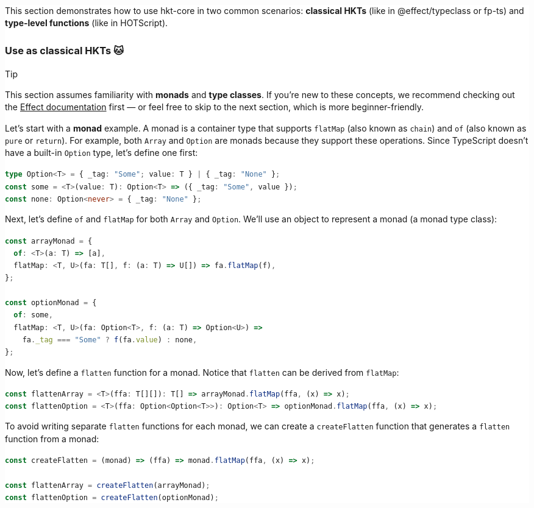 This section demonstrates how to use hkt-core in two common scenarios: **classical HKTs** (like in @effect/typeclass or fp-ts) and **type-level functions** (like in HOTScript).

### Use as classical HKTs 🐱

> [!TIP]
>
> This section assumes familiarity with **monads** and **type classes**. If you’re new to these concepts, we recommend checking out the [Effect documentation](https://github.com/Effect-TS/website/blob/269d5065c5b548bc7fccc40b164dffcdb61b16bb/content/limbo/hkt.mdx) first — or feel free to skip to the next section, which is more beginner-friendly.

Let’s start with a **monad** example. A monad is a container type that supports `flatMap` (also known as `chain`) and `of` (also known as `pure` or `return`). For example, both `Array` and `Option` are monads because they support these operations. Since TypeScript doesn’t have a built-in `Option` type, let’s define one first:

```typescript
type Option<T> = { _tag: "Some"; value: T } | { _tag: "None" };
const some = <T>(value: T): Option<T> => ({ _tag: "Some", value });
const none: Option<never> = { _tag: "None" };
```

Next, let’s define `of` and `flatMap` for both `Array` and `Option`. We’ll use an object to represent a monad (a monad type class):

```typescript
const arrayMonad = {
  of: <T>(a: T) => [a],
  flatMap: <T, U>(fa: T[], f: (a: T) => U[]) => fa.flatMap(f),
};

const optionMonad = {
  of: some,
  flatMap: <T, U>(fa: Option<T>, f: (a: T) => Option<U>) =>
    fa._tag === "Some" ? f(fa.value) : none,
};
```

Now, let’s define a `flatten` function for a monad. Notice that `flatten` can be derived from `flatMap`:

```typescript
const flattenArray = <T>(ffa: T[][]): T[] => arrayMonad.flatMap(ffa, (x) => x);
const flattenOption = <T>(ffa: Option<Option<T>>): Option<T> => optionMonad.flatMap(ffa, (x) => x);
```

To avoid writing separate `flatten` functions for each monad, we can create a `createFlatten` function that generates a `flatten` function from a monad:

```typescript
const createFlatten = (monad) => (ffa) => monad.flatMap(ffa, (x) => x);

const flattenArray = createFlatten(arrayMonad);
const flattenOption = createFlatten(optionMonad);
```


  [K in keyof Names]: Capitalize<Names[K]>;